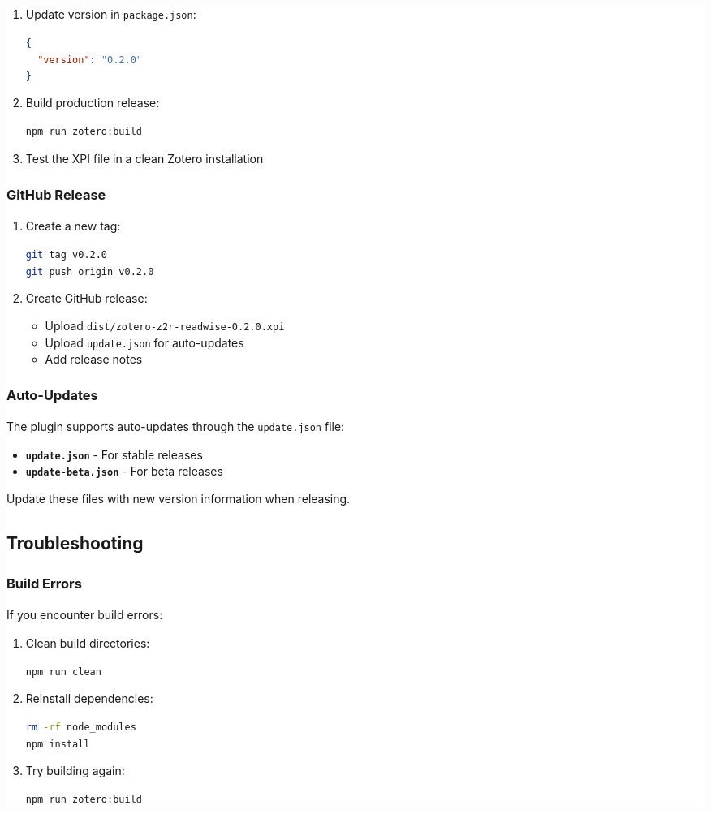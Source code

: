1. Update version in `package.json`:
   ```json
   {
     "version": "0.2.0"
   }
   ```

2. Build production release:
   ```bash
   npm run zotero:build
   ```

3. Test the XPI file in a clean Zotero installation

### GitHub Release

1. Create a new tag:
   ```bash
   git tag v0.2.0
   git push origin v0.2.0
   ```

2. Create GitHub release:
   - Upload `dist/zotero-z2r-readwise-0.2.0.xpi`
   - Upload `update.json` for auto-updates
   - Add release notes

### Auto-Updates

The plugin supports auto-updates through the `update.json` file:

- **`update.json`** - For stable releases
- **`update-beta.json`** - For beta releases

Update these files with new version information when releasing.

## Troubleshooting

### Build Errors

If you encounter build errors:

1. Clean build directories:
   ```bash
   npm run clean
   ```

2. Reinstall dependencies:
   ```bash
   rm -rf node_modules
   npm install
   ```

3. Try building again:
   ```bash
   npm run zotero:build
   ```
